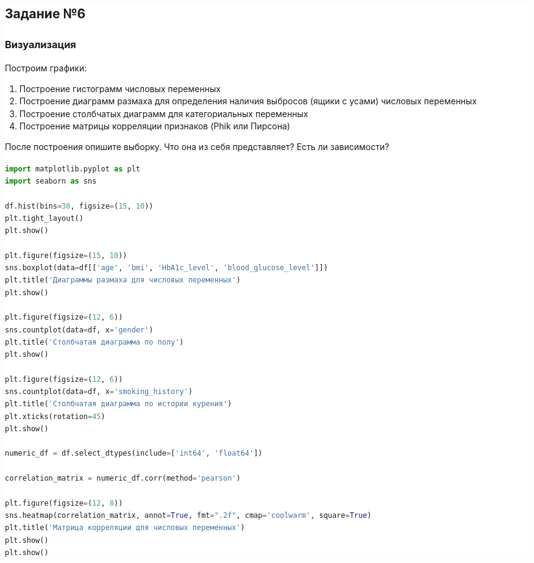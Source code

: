 ## Задание №6
### Визуализация
Построим графики:
1. Построение гистограмм числовых переменных
2. Построение диаграмм размаха для определения наличия выбросов (ящики с усами) числовых переменных
3. Построение столбчатых диаграмм для категориальных переменных
4. Построение матрицы корреляции признаков (Phik или Пирсона)

После построения опишите выборку. Что она из себя представляет? Есть ли зависимости?

```python
import matplotlib.pyplot as plt
import seaborn as sns 

df.hist(bins=30, figsize=(15, 10))
plt.tight_layout()
plt.show()

plt.figure(figsize=(15, 10))
sns.boxplot(data=df[['age', 'bmi', 'HbA1c_level', 'blood_glucose_level']])
plt.title('Диаграммы размаха для числовых переменных')
plt.show()

plt.figure(figsize=(12, 6))
sns.countplot(data=df, x='gender')
plt.title('Столбчатая диаграмма по полу')
plt.show()

plt.figure(figsize=(12, 6))
sns.countplot(data=df, x='smoking_history')
plt.title('Столбчатая диаграмма по истории курения')
plt.xticks(rotation=45)
plt.show()

numeric_df = df.select_dtypes(include=['int64', 'float64'])

correlation_matrix = numeric_df.corr(method='pearson')

plt.figure(figsize=(12, 8))
sns.heatmap(correlation_matrix, annot=True, fmt=".2f", cmap='coolwarm', square=True)
plt.title('Матрица корреляции для числовых переменных')
plt.show()
plt.show()
```